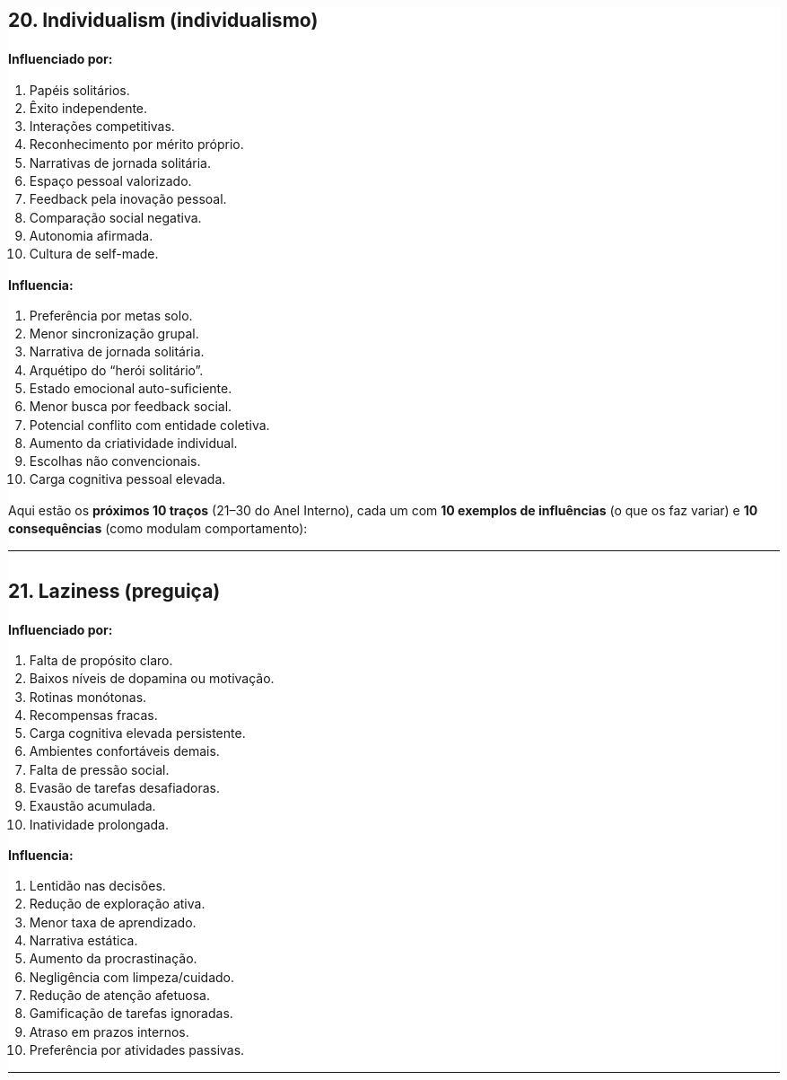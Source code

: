 
## 20. **Individualism (individualismo)**

**Influenciado por:**

1. Papéis solitários.
2. Êxito independente.
3. Interações competitivas.
4. Reconhecimento por mérito próprio.
5. Narrativas de jornada solitária.
6. Espaço pessoal valorizado.
7. Feedback pela inovação pessoal.
8. Comparação social negativa.
9. Autonomia afirmada.
10. Cultura de self-made.

**Influencia:**

1. Preferência por metas solo.
2. Menor sincronização grupal.
3. Narrativa de jornada solitária.
4. Arquétipo do “herói solitário”.
5. Estado emocional auto-suficiente.
6. Menor busca por feedback social.
7. Potencial conflito com entidade coletiva.
8. Aumento da criatividade individual.
9. Escolhas não convencionais.
10. Carga cognitiva pessoal elevada.

Aqui estão os **próximos 10 traços** (21–30 do Anel Interno), cada um com **10 exemplos de influências** (o que os faz variar) e **10 consequências** (como modulam comportamento):

---

## 21. **Laziness (preguiça)**

**Influenciado por:**

1. Falta de propósito claro.
2. Baixos níveis de dopamina ou motivação.
3. Rotinas monótonas.
4. Recompensas fracas.
5. Carga cognitiva elevada persistente.
6. Ambientes confortáveis demais.
7. Falta de pressão social.
8. Evasão de tarefas desafiadoras.
9. Exaustão acumulada.
10. Inatividade prolongada.

**Influencia:**

1. Lentidão nas decisões.
2. Redução de exploração ativa.
3. Menor taxa de aprendizado.
4. Narrativa estática.
5. Aumento da procrastinação.
6. Negligência com limpeza/cuidado.
7. Redução de atenção afetuosa.
8. Gamificação de tarefas ignoradas.
9. Atraso em prazos internos.
10. Preferência por atividades passivas.

---